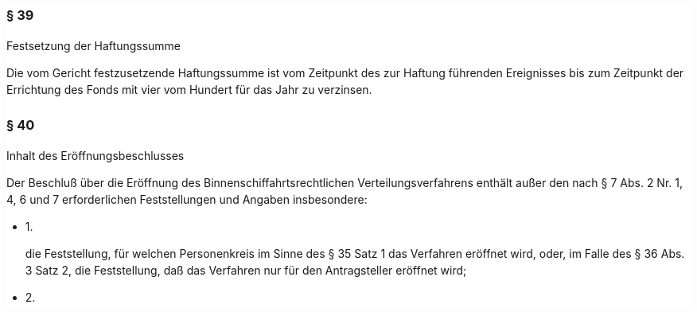 </div>

</div>

</div>

<span id="BJNR011300986BJNE005501307.html"></span>

### § 39  
Festsetzung der Haftungssumme

<div>

<div class="jnhtml">

<div>

<div class="jurAbsatz">

Die vom Gericht festzusetzende Haftungssumme ist vom Zeitpunkt des zur
Haftung führenden Ereignisses bis zum Zeitpunkt der Errichtung des Fonds
mit vier vom Hundert für das Jahr zu verzinsen.

</div>

</div>

</div>

</div>

<span id="BJNR011300986BJNE005601307.html"></span>

### § 40  
Inhalt des Eröffnungsbeschlusses

<div>

<div class="jnhtml">

<div>

<div class="jurAbsatz">

Der Beschluß über die Eröffnung des Binnenschiffahrtsrechtlichen
Verteilungsverfahrens enthält außer den nach § 7 Abs. 2 Nr. 1, 4, 6 und
7 erforderlichen Feststellungen und Angaben insbesondere:

  - 1\.
    
    <div style="">
    
    die Feststellung, für welchen Personenkreis im Sinne des § 35 Satz 1
    das Verfahren eröffnet wird, oder, im Falle des § 36 Abs. 3 Satz 2,
    die Feststellung, daß das Verfahren nur für den Antragsteller
    eröffnet wird;
    
    </div>

  - 2\.
    